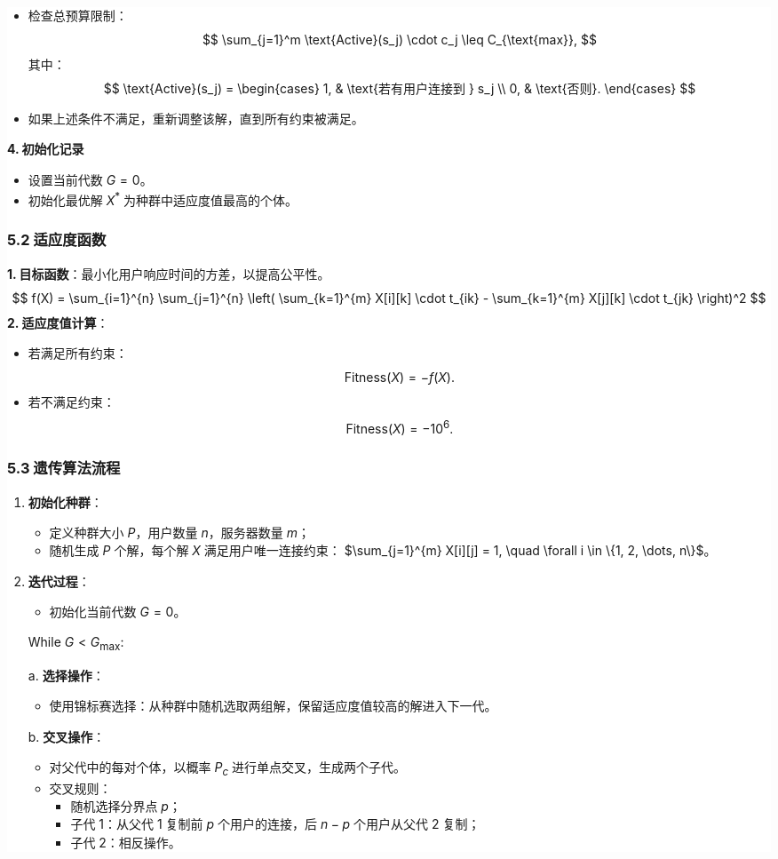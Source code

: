 * 检查总预算限制：
    $$
     \sum_{j=1}^m \text{Active}(s_j) \cdot c_j \leq C_{\text{max}},
     $$
     其中：
     $$
     \text{Active}(s_j) = 
     \begin{cases} 
     1, & \text{若有用户连接到 } s_j \\ 
     0, & \text{否则}.
     \end{cases}
     $$

* 如果上述条件不满足，重新调整该解，直到所有约束被满足。

**4. 初始化记录**
* 设置当前代数 $G = 0$。
* 初始化最优解 $X^*$ 为种群中适应度值最高的个体。

### 5.2 适应度函数
**1. 目标函数**：最小化用户响应时间的方差，以提高公平性。
$$
 f(X) = \sum_{i=1}^{n} \sum_{j=1}^{n} \left( \sum_{k=1}^{m} X[i][k] \cdot t_{ik} - \sum_{k=1}^{m} X[j][k] \cdot t_{jk} \right)^2
$$
**2. 适应度值计算**：
   - 若满足所有约束：
     $$
     \text{Fitness}(X) = -f(X).
     $$
   - 若不满足约束：
     $$
     \text{Fitness}(X) = -10^6.
     $$

### **5.3 遗传算法流程**

1. **初始化种群**：
   - 定义种群大小 $P$，用户数量 $n$，服务器数量 $m$；
   - 随机生成 $P$ 个解，每个解 $X$ 满足用户唯一连接约束：
     $\sum_{j=1}^{m} X[i][j] = 1, \quad \forall i \in \{1, 2, \dots, n\}$。

1. **迭代过程**：
   - 初始化当前代数 $G = 0$。

   While $G < G_{\text{max}}$:
   
   a. **选择操作**：
      - 使用锦标赛选择：从种群中随机选取两组解，保留适应度值较高的解进入下一代。

   b. **交叉操作**：
      - 对父代中的每对个体，以概率 $P_c$ 进行单点交叉，生成两个子代。
      - 交叉规则：
        - 随机选择分界点 $p$；
        - 子代 1：从父代 1 复制前 $p$ 个用户的连接，后 $n-p$ 个用户从父代 2 复制；
        - 子代 2：相反操作。
